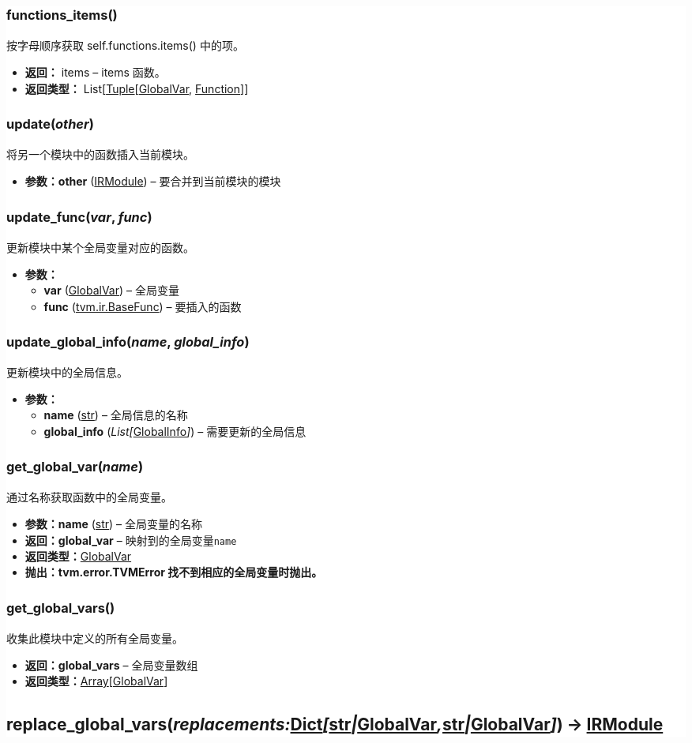 
### **functions_items()**

按字母顺序获取 self.functions.items() 中的项。
* **返回：** items – items 函数。
* **返回类型：** List[[Tuple](https://tvm.apache.org/docs/reference/api/python/relax/relax.html#tvm.relax.Tuple)[[GlobalVar](https://tvm.apache.org/docs/reference/api/python/ir.html#tvm.ir.GlobalVar), [Function](https://tvm.apache.org/docs/reference/api/python/relax/relax.html#tvm.relax.Function)]]

### update(*other*)
将另一个模块中的函数插入当前模块。
* **参数：other** ([IRModule](https://tvm.apache.org/docs/reference/api/python/ir.html#tvm.ir.IRModule))  – 要合并到当前模块的模块

### update_func(*var*, *func*)

更新模块中某个全局变量对应的函数。
* **参数：**
   * **var** ([GlobalVar](https://tvm.apache.org/docs/reference/api/python/ir.html#tvm.ir.GlobalVar))  – 全局变量
   * **func** ([tvm.ir.BaseFunc](https://tvm.apache.org/docs/reference/api/python/ir.html#tvm.ir.BaseFunc))  – 要插入的函数

### update_global_info(*name*, *global_info*)

更新模块中的全局信息。
* **参数：**
   * **name** ([str](https://docs.python.org/3/library/stdtypes.html#str))  – 全局信息的名称
   * **global_info** (*List[*[GlobalInfo](https://tvm.apache.org/docs/reference/api/python/ir.html#tvm.ir.GlobalInfo)*]*)  – 需要更新的全局信息

### get_global_var(*name*)

通过名称获取函数中的全局变量。
* **参数：name** ([str](https://docs.python.org/3/library/stdtypes.html#str))  – 全局变量的名称
* **返回：global_var**  – 映射到的全局变量`name`
* **返回类型：**[GlobalVar](https://tvm.apache.org/docs/reference/api/python/ir.html#tvm.ir.GlobalVar)
* **抛出：tvm.error.TVMError 找不到相应的全局变量时抛出。**

### get_global_vars()

收集此模块中定义的所有全局变量。
* **返回：global_vars**  – 全局变量数组
* **返回类型：**[Array](https://tvm.apache.org/docs/reference/api/python/ir.html#tvm.ir.Array)[[GlobalVar](https://tvm.apache.org/docs/reference/api/python/ir.html#tvm.ir.GlobalVar)]

## replace_global_vars(*replacements:*[Dict](https://docs.python.org/3/library/typing.html#typing.Dict)*[*[str](https://docs.python.org/3/library/stdtypes.html#str)*|*[GlobalVar](https://tvm.apache.org/docs/reference/api/python/ir.html#tvm.ir.GlobalVar)*,*[str](https://docs.python.org/3/library/stdtypes.html#str)*|*[GlobalVar](https://tvm.apache.org/docs/reference/api/python/ir.html#tvm.ir.GlobalVar)*]*) → [IRModule](https://tvm.apache.org/docs/reference/api/python/ir.html#tvm.ir.IRModule)
